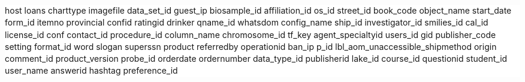 host
loans
charttype
imagefile
data_set_id
guest_ip
biosample_id
affiliation_id
os_id
street_id
book_code
object_name
start_date
form_id
itemno
provincial
confid
ratingid
drinker
qname_id
whatsdom
config_name
ship_id
investigator_id
smilies_id
cal_id
license_id
conf
contact_id
procedure_id
column_name
chromosome_id
tf_key
agent_specialtyid
users_id
gid
publisher_code
setting
format_id
word
slogan
superssn
product
referredby
operationid
ban_ip
p_id
lbl_aom_unaccessible_shipmethod
origin
comment_id
product_version
probe_id
orderdate
ordernumber
data_type_id
publisherid
lake_id
course_id
questionid
student_id
user_name
answerid
hashtag
preference_id